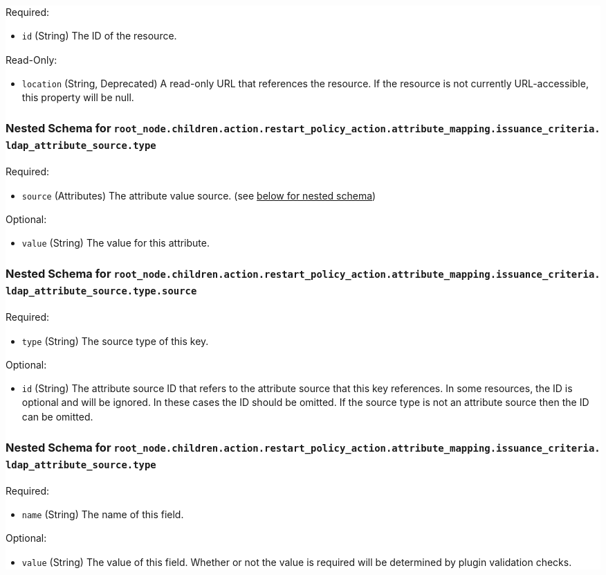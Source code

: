 Required:

- `id` (String) The ID of the resource.

Read-Only:

- `location` (String, Deprecated) A read-only URL that references the resource. If the resource is not currently URL-accessible, this property will be null.


<a id="nestedatt--root_node--children--action--restart_policy_action--attribute_mapping--issuance_criteria--ldap_attribute_source--attribute_contract_fulfillment"></a>
### Nested Schema for `root_node.children.action.restart_policy_action.attribute_mapping.issuance_criteria.ldap_attribute_source.type`

Required:

- `source` (Attributes) The attribute value source. (see [below for nested schema](#nestedatt--root_node--children--action--restart_policy_action--attribute_mapping--issuance_criteria--ldap_attribute_source--type--source))

Optional:

- `value` (String) The value for this attribute.

<a id="nestedatt--root_node--children--action--restart_policy_action--attribute_mapping--issuance_criteria--ldap_attribute_source--type--source"></a>
### Nested Schema for `root_node.children.action.restart_policy_action.attribute_mapping.issuance_criteria.ldap_attribute_source.type.source`

Required:

- `type` (String) The source type of this key.

Optional:

- `id` (String) The attribute source ID that refers to the attribute source that this key references. In some resources, the ID is optional and will be ignored. In these cases the ID should be omitted. If the source type is not an attribute source then the ID can be omitted.



<a id="nestedatt--root_node--children--action--restart_policy_action--attribute_mapping--issuance_criteria--ldap_attribute_source--filter_fields"></a>
### Nested Schema for `root_node.children.action.restart_policy_action.attribute_mapping.issuance_criteria.ldap_attribute_source.type`

Required:

- `name` (String) The name of this field.

Optional:

- `value` (String) The value of this field. Whether or not the value is required will be determined by plugin validation checks.
